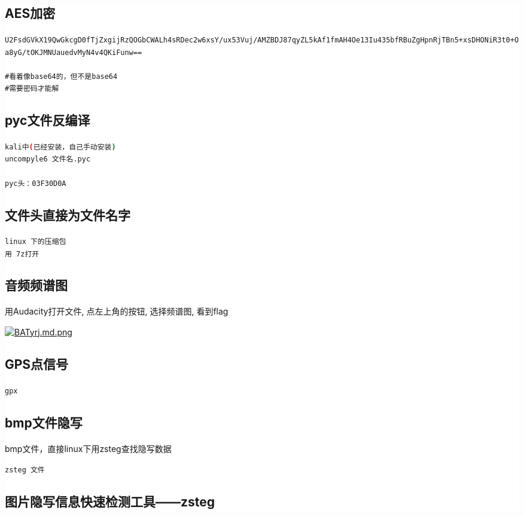 

## AES加密

```AES
U2FsdGVkX19QwGkcgD0fTjZxgijRzQOGbCWALh4sRDec2w6xsY/ux53Vuj/AMZBDJ87qyZL5kAf1fmAH4Oe13Iu435bfRBuZgHpnRjTBn5+xsDHONiR3t0+Oa8yG/tOKJMNUauedvMyN4v4QKiFunw==

#看着像base64的，但不是base64
#需要密码才能解

```

## pyc文件反编译

```bash
kali中(已经安装，自己手动安装)
uncompyle6 文件名.pyc

pyc头：03F30D0A

```

## 文件头直接为文件名字

```bash
linux 下的压缩包
用 7z打开

```

## 音频频谱图

用Audacity打开文件, 点左上角的按钮, 选择频谱图, 看到flag

[![BATyrj.md.png](https://s1.ax1x.com/2020/10/23/BATyrj.md.png)](https://imgchr.com/i/BATyrj)



## GPS点信号

```xml
gpx
```

## bmp文件隐写

bmp文件，直接linux下用zsteg查找隐写数据
```bash
zsteg 文件
```

## 图片隐写信息快速检测工具——zsteg
